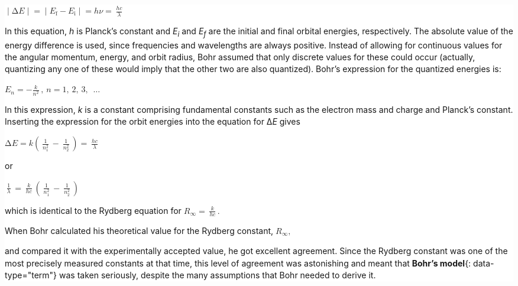 <div data-type="equation" class="equation">
<math xmlns="http://www.w3.org/1998/Math/MathML"><mrow><mrow><mo stretchy="false">∣</mo><mrow><mtext>Δ</mtext><mi>E</mi></mrow><mo stretchy="false">∣</mo></mrow><mo>=</mo><mrow><mo stretchy="false">∣</mo><mrow><msub><mi>E</mi><mtext>f</mtext></msub><mo>−</mo><msub><mi>E</mi><mtext>i</mtext></msub></mrow><mo stretchy="false">∣</mo></mrow><mo>=</mo><mi>h</mi><mi>ν</mi><mo>=</mo><mspace width="0.2em" /><mfrac><mrow><mi>h</mi><mi>c</mi></mrow><mi>λ</mi></mfrac></mrow></math>
</div>

In this equation, *h* is Planck’s constant and *E<sub>i</sub>* and *E<sub>f</sub>* are the initial and final orbital energies, respectively. The absolute value of the energy difference is used, since frequencies and wavelengths are always positive. Instead of allowing for continuous values for the angular momentum, energy, and orbit radius, Bohr assumed that only discrete values for these could occur (actually, quantizing any one of these would imply that the other two are also quantized). Bohr’s expression for the quantized energies is:

<div data-type="equation" class="equation">
<math xmlns="http://www.w3.org/1998/Math/MathML"><mrow><msub><mi>E</mi><mi>n</mi></msub><mo>=</mo><mtext>−</mtext><mfrac><mi>k</mi><mrow><msup><mi>n</mi><mn>2</mn></msup></mrow></mfrac><mspace width="0.2em" /><mo>,</mo><mspace width="0.2em" /><mi>n</mi><mo>=</mo><mn>1</mn><mo>,</mo><mspace width="0.2em" /><mn>2</mn><mo>,</mo><mspace width="0.2em" /><mn>3</mn><mo>,</mo><mspace width="0.2em" /><mo>…</mo></mrow></math>
</div>

In this expression, *k* is a constant comprising fundamental constants such as the electron mass and charge and Planck’s constant. Inserting the expression for the orbit energies into the equation for Δ*E* gives

<div data-type="equation" class="equation">
<math xmlns="http://www.w3.org/1998/Math/MathML"><mrow><mtext>Δ</mtext><mi>E</mi><mo>=</mo><mi>k</mi><mrow><mo>(</mo><mrow><mspace width="0.2em" /><mfrac><mn>1</mn><mrow><msubsup><mi>n</mi><mn>1</mn><mn>2</mn></msubsup></mrow></mfrac><mspace width="0.2em" /><mo>−</mo><mspace width="0.2em" /><mfrac><mn>1</mn><mrow><msubsup><mi>n</mi><mn>2</mn><mn>2</mn></msubsup></mrow></mfrac><mspace width="0.2em" /></mrow><mo>)</mo></mrow><mo>=</mo><mspace width="0.2em" /><mfrac><mrow><mi>h</mi><mi>c</mi></mrow><mi>λ</mi></mfrac></mrow></math>
</div>

or

<div data-type="equation" class="equation">
<math xmlns="http://www.w3.org/1998/Math/MathML"><mrow><mspace width="0.2em" /><mfrac><mn>1</mn><mi>λ</mi></mfrac><mspace width="0.2em" /><mo>=</mo><mspace width="0.2em" /><mfrac><mi>k</mi><mrow><mi>h</mi><mi>c</mi></mrow></mfrac><mspace width="0.2em" /><mrow><mo>(</mo><mrow><mspace width="0.2em" /><mfrac><mn>1</mn><mrow><msubsup><mi>n</mi><mn>1</mn><mn>2</mn></msubsup></mrow></mfrac><mspace width="0.2em" /><mo>−</mo><mspace width="0.2em" /><mfrac><mn>1</mn><mrow><msubsup><mi>n</mi><mn>2</mn><mn>2</mn></msubsup></mrow></mfrac><mspace width="0.2em" /></mrow><mo>)</mo></mrow></mrow></math>
</div>

which is identical to the Rydberg equation for <math xmlns="http://www.w3.org/1998/Math/MathML"><mrow><msub><mi>R</mi><mi>∞</mi></msub><mo>=</mo><mspace width="0.2em" /><mfrac><mi>k</mi><mrow><mi>h</mi><mi>c</mi></mrow></mfrac><mo>.</mo></mrow></math>

 When Bohr calculated his theoretical value for the Rydberg constant, <math xmlns="http://www.w3.org/1998/Math/MathML"><mrow><msub><mi>R</mi><mi>∞</mi></msub><mo>,</mo></mrow></math>

 and compared it with the experimentally accepted value, he got excellent agreement. Since the Rydberg constant was one of the most precisely measured constants at that time, this level of agreement was astonishing and meant that **Bohr’s model**{: data-type="term"} was taken seriously, despite the many assumptions that Bohr needed to derive it.
